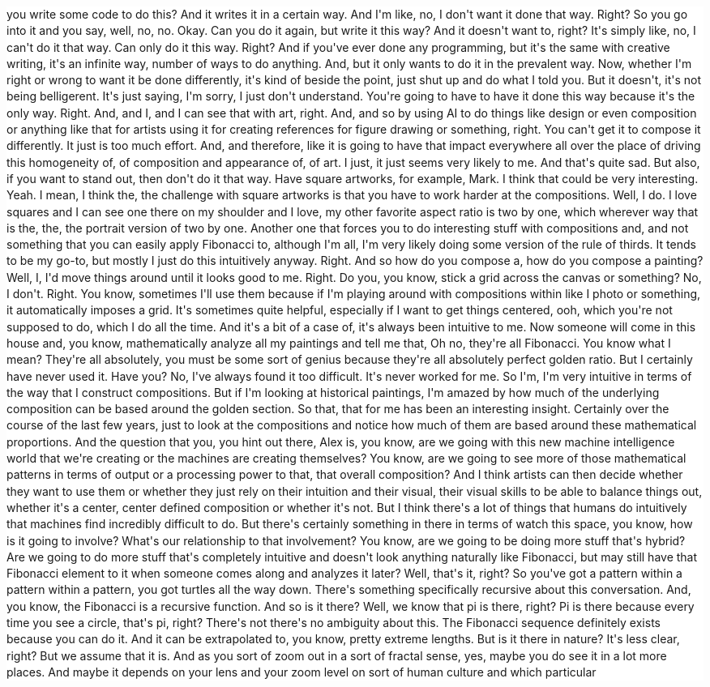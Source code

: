 you write some code to do this? And it writes it in a certain way. And I'm like, no, I don't want it
done that way. Right? So you go into it and you say, well, no, no. Okay. Can you do it again,
but write it this way? And it doesn't want to, right? It's simply like, no, I can't do it that
way. Can only do it this way. Right? And if you've ever done any programming, but it's the same with
creative writing, it's an infinite way, number of ways to do anything. And, but it only wants to do
it in the prevalent way. Now, whether I'm right or wrong to want it be done differently, it's kind
of beside the point, just shut up and do what I told you. But it doesn't, it's not being belligerent.
It's just saying, I'm sorry, I just don't understand. You're going to have to have it done
this way because it's the only way. Right. And, and I, and I can see that with art, right. And,
and so by using AI to do things like design or even composition or anything like that for
artists using it for creating references for figure drawing or something, right.
You can't get it to compose it differently. It just is too much effort. And, and therefore,
like it is going to have that impact everywhere all over the place of driving this homogeneity of,
of composition and appearance of, of art. I just, it just seems very likely to me. And that's quite
sad. But also, if you want to stand out, then don't do it that way. Have square artworks,
for example, Mark. I think that could be very interesting. Yeah. I mean, I think the,
the challenge with square artworks is that you have to work harder at the compositions.
Well, I do. I love squares and I can see one there on my shoulder and I love,
my other favorite aspect ratio is two by one, which wherever way that is the, the, the portrait
version of two by one. Another one that forces you to do interesting stuff with compositions
and, and not something that you can easily apply Fibonacci to, although I'm all, I'm very likely
doing some version of the rule of thirds. It tends to be my go-to, but mostly I just do this
intuitively anyway. Right. And so how do you compose a, how do you compose a painting?
Well, I, I'd move things around until it looks good to me. Right. Do you, you know, stick a grid
across the canvas or something? No, I don't. Right. You know, sometimes I'll use them because
if I'm playing around with compositions within like I photo or something, it automatically
imposes a grid. It's sometimes quite helpful, especially if I want to get things centered,
ooh, which you're not supposed to do, which I do all the time. And it's a bit of a case of,
it's always been intuitive to me. Now someone will come in this house and, you know, mathematically
analyze all my paintings and tell me that, Oh no, they're all Fibonacci. You know what I mean?
They're all absolutely, you must be some sort of genius because they're all absolutely perfect
golden ratio. But I certainly have never used it. Have you? No, I've always found it too difficult.
It's never worked for me. So I'm, I'm very intuitive in terms of the way that I
construct compositions. But if I'm looking at historical paintings, I'm amazed by how much of
the underlying composition can be based around the golden section. So that, that for me has been
an interesting insight. Certainly over the course of the last few years, just to look at the
compositions and notice how much of them are based around these mathematical proportions.
And the question that you, you hint out there, Alex is, you know, are we going with this new
machine intelligence world that we're creating or the machines are creating themselves?
You know, are we going to see more of those mathematical patterns in terms of
output or a processing power to that, that overall composition? And I think artists can then decide
whether they want to use them or whether they just rely on their intuition and their visual,
their visual skills to be able to balance things out, whether it's a center,
center defined composition or whether it's not. But I think there's a lot of things that humans
do intuitively that machines find incredibly difficult to do. But there's certainly something
in there in terms of watch this space, you know, how is it going to involve? What's our relationship
to that involvement? You know, are we going to be doing more stuff that's hybrid? Are we going to do
more stuff that's completely intuitive and doesn't look anything naturally like Fibonacci, but may
still have that Fibonacci element to it when someone comes along and analyzes it later?
Well, that's it, right? So you've got a pattern within a pattern within a pattern, you got
turtles all the way down. There's something specifically recursive about this conversation.
And, you know, the Fibonacci is a recursive function. And so is it there? Well, we know that
pi is there, right? Pi is there because every time you see a circle, that's pi, right? There's
not there's no ambiguity about this. The Fibonacci sequence definitely exists because you can do it.
And it can be extrapolated to, you know, pretty extreme lengths. But is it there in nature?
It's less clear, right? But we assume that it is. And as you sort of zoom out in a
sort of fractal sense, yes, maybe you do see it in a lot more places. And maybe
it depends on your lens and your zoom level on sort of human culture and which particular